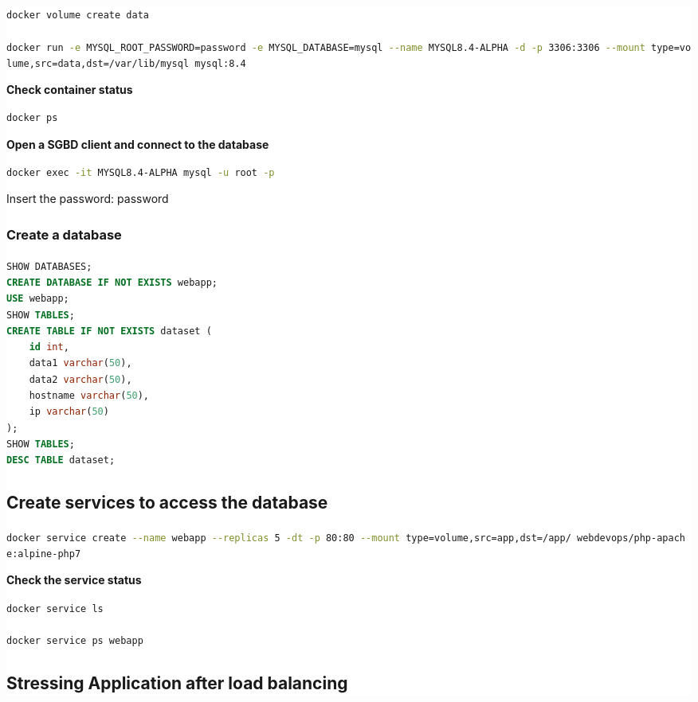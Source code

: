 ```bash
docker volume create data

docker run -e MYSQL_ROOT_PASSWORD=password -e MYSQL_DATABASE=mysql --name MYSQL8.4-ALPHA -d -p 3306:3306 --mount type=volume,src=data,dst=/var/lib/mysql mysql:8.4
```

**Check container status**

```bash
docker ps
```

**Open a SGBD client and connect to the database**

```bash
docker exec -it MYSQL8.4-ALPHA mysql -u root -p
```

Insert the password: password

### Create a database

```sql
SHOW DATABASES;
CREATE DATABASE IF NOT EXISTS webapp;
USE webapp;
SHOW TABLES;
CREATE TABLE IF NOT EXISTS dataset (
    id int,
    data1 varchar(50),
    data2 varchar(50),
    hostname varchar(50),
    ip varchar(50)
);
SHOW TABLES;
DESC TABLE dataset;
```

## Create services to access the database

```bash
docker service create --name webapp --replicas 5 -dt -p 80:80 --mount type=volume,src=app,dst=/app/ webdevops/php-apache:alpine-php7
```

**Check the service status**

```bash
docker service ls

docker service ps webapp
```

## Stressing Application after load balancing
